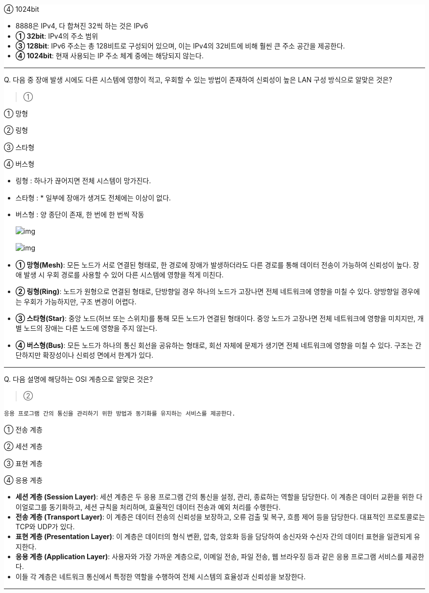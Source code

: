 ④ 1024bit

- 8888은 IPv4, 다 합쳐진 32씩 하는 것은 IPv6
- **① 32bit**: IPv4의 주소 범위
- **③ 128bit**: IPv6 주소는 총 128비트로 구성되어 있으며, 이는 IPv4의 32비트에 비해 훨씬 큰 주소 공간을 제공한다.
- **④ 1024bit**: 현재 사용되는 IP 주소 체계 중에는 해당되지 않는다.

---

Q. 다음 중 장애 발생 시에도 다른 시스템에 영향이 적고, 우회할 수 있는 방법이 존재하여 신뢰성이 높은 LAN 구성 방식으로 알맞은 것은?

> ①
> 

① 망형

② 링형

③ 스타형

④ 버스형

- 링형 : 하나가 끊어지면 전체 시스템이 망가진다.
- 스타형 : * 일부에 장애가 생겨도 전체에는 이상이 없다.
- 버스형 : 양 종단이 존재, 한 번에 한 번씩 작동
    
    ![img](/assets/img/exam/linux_level2/practice_tests/2023.03/27.png)
    
    ![img](/assets/img/exam/linux_level2/practice_tests/2023.03/28.png)
    

- **① 망형(Mesh)**: 모든 노드가 서로 연결된 형태로, 한 경로에 장애가 발생하더라도 다른 경로를 통해 데이터 전송이 가능하여 신뢰성이 높다. 장애 발생 시 우회 경로를 사용할 수 있어 다른 시스템에 영향을 적게 미친다.
- **② 링형(Ring)**: 노드가 원형으로 연결된 형태로, 단방향일 경우 하나의 노드가 고장나면 전체 네트워크에 영향을 미칠 수 있다. 양방향일 경우에는 우회가 가능하지만, 구조 변경이 어렵다.
- **③ 스타형(Star)**: 중앙 노드(허브 또는 스위치)를 통해 모든 노드가 연결된 형태이다. 중앙 노드가 고장나면 전체 네트워크에 영향을 미치지만, 개별 노드의 장애는 다른 노드에 영향을 주지 않는다.
- **④ 버스형(Bus)**: 모든 노드가 하나의 통신 회선을 공유하는 형태로, 회선 자체에 문제가 생기면 전체 네트워크에 영향을 미칠 수 있다. 구조는 간단하지만 확장성이나 신뢰성 면에서 한계가 있다.

---

Q. 다음 설명에 해당하는 OSI 계층으로 알맞은 것은?

> ②
> 

```
응용 프로그램 간의 통신을 관리하기 위한 방법과 동기화를 유지하는 서비스를 제공한다.
```

① 전송 계층

② 세션 계층

③ 표현 계층

④ 응용 계층

- **세션 계층 (Session Layer)**: 세션 계층은 두 응용 프로그램 간의 통신을 설정, 관리, 종료하는 역할을 담당한다. 이 계층은 데이터 교환을 위한 다이얼로그를 동기화하고, 세션 규칙을 처리하며, 효율적인 데이터 전송과 예외 처리를 수행한다.
- **전송 계층 (Transport Layer)**: 이 계층은 데이터 전송의 신뢰성을 보장하고, 오류 검출 및 복구, 흐름 제어 등을 담당한다. 대표적인 프로토콜로는 TCP와 UDP가 있다.
- **표현 계층 (Presentation Layer)**: 이 계층은 데이터의 형식 변환, 압축, 암호화 등을 담당하여 송신자와 수신자 간의 데이터 표현을 일관되게 유지한다.
- **응용 계층 (Application Layer)**: 사용자와 가장 가까운 계층으로, 이메일 전송, 파일 전송, 웹 브라우징 등과 같은 응용 프로그램 서비스를 제공한다.
- 이들 각 계층은 네트워크 통신에서 특정한 역할을 수행하여 전체 시스템의 효율성과 신뢰성을 보장한다.

---